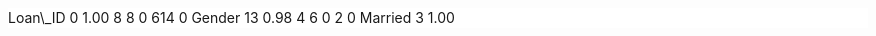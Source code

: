 </thead>
<tbody>
<tr>
<td style="text-align:left;">
Loan\_ID
</td>
<td style="text-align:right;">
0
</td>
<td style="text-align:right;">
1.00
</td>
<td style="text-align:right;">
8
</td>
<td style="text-align:right;">
8
</td>
<td style="text-align:right;">
0
</td>
<td style="text-align:right;">
614
</td>
<td style="text-align:right;">
0
</td>
</tr>
<tr>
<td style="text-align:left;">
Gender
</td>
<td style="text-align:right;">
13
</td>
<td style="text-align:right;">
0.98
</td>
<td style="text-align:right;">
4
</td>
<td style="text-align:right;">
6
</td>
<td style="text-align:right;">
0
</td>
<td style="text-align:right;">
2
</td>
<td style="text-align:right;">
0
</td>
</tr>
<tr>
<td style="text-align:left;">
Married
</td>
<td style="text-align:right;">
3
</td>
<td style="text-align:right;">
1.00
</td>